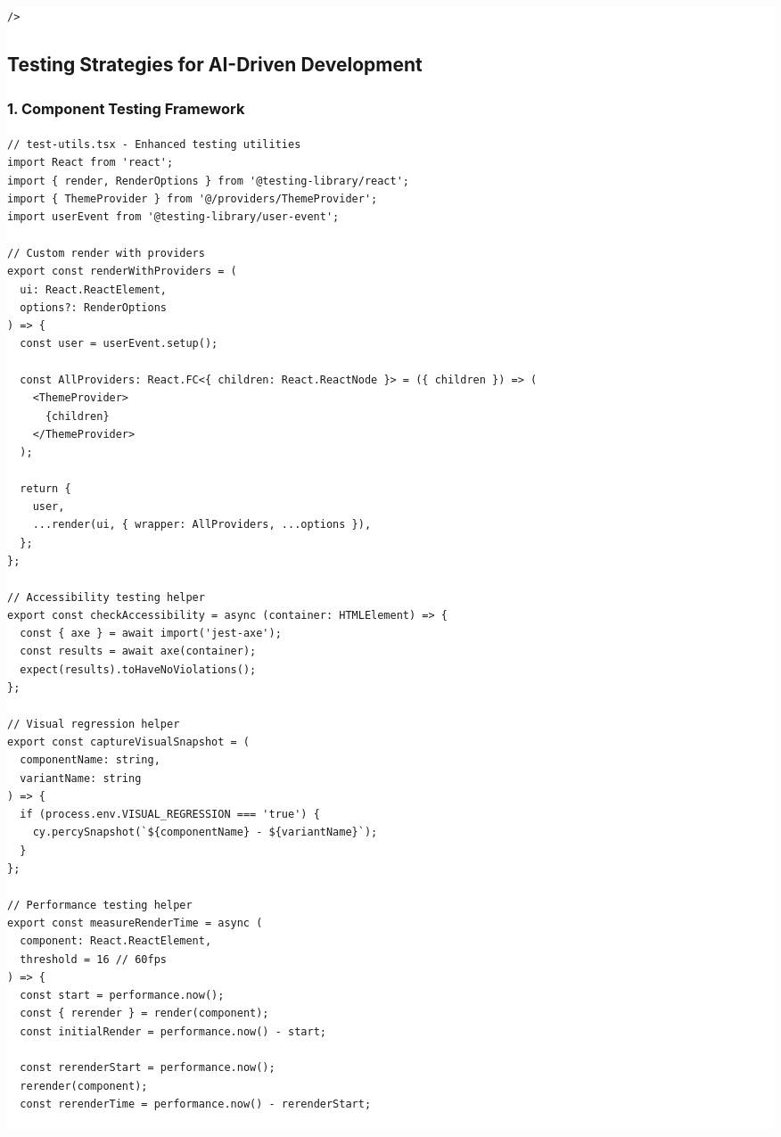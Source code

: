 ```tsx
/>
```
## Testing Strategies for AI-Driven Development

### 1. Component Testing Framework

```tsx
// test-utils.tsx - Enhanced testing utilities
import React from 'react';
import { render, RenderOptions } from '@testing-library/react';
import { ThemeProvider } from '@/providers/ThemeProvider';
import userEvent from '@testing-library/user-event';

// Custom render with providers
export const renderWithProviders = (
  ui: React.ReactElement,
  options?: RenderOptions
) => {
  const user = userEvent.setup();
  
  const AllProviders: React.FC<{ children: React.ReactNode }> = ({ children }) => (
    <ThemeProvider>
      {children}
    </ThemeProvider>
  );

  return {
    user,
    ...render(ui, { wrapper: AllProviders, ...options }),
  };
};

// Accessibility testing helper
export const checkAccessibility = async (container: HTMLElement) => {
  const { axe } = await import('jest-axe');
  const results = await axe(container);
  expect(results).toHaveNoViolations();
};

// Visual regression helper
export const captureVisualSnapshot = (
  componentName: string,
  variantName: string
) => {
  if (process.env.VISUAL_REGRESSION === 'true') {
    cy.percySnapshot(`${componentName} - ${variantName}`);
  }
};

// Performance testing helper
export const measureRenderTime = async (
  component: React.ReactElement,
  threshold = 16 // 60fps
) => {
  const start = performance.now();
  const { rerender } = render(component);
  const initialRender = performance.now() - start;
  
  const rerenderStart = performance.now();
  rerender(component);
  const rerenderTime = performance.now() - rerenderStart;
  
```
